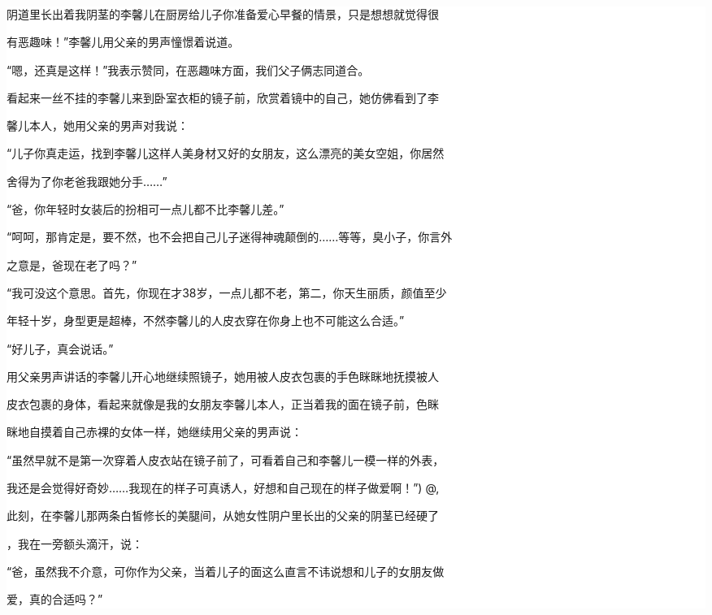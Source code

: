阴道里长出着我阴茎的李馨儿在厨房给儿子你准备爱心早餐的情景，只是想想就觉得很

有恶趣味！”李馨儿用父亲的男声憧憬着说道。



“嗯，还真是这样！”我表示赞同，在恶趣味方面，我们父子俩志同道合。



看起来一丝不挂的李馨儿来到卧室衣柜的镜子前，欣赏着镜中的自己，她仿佛看到了李

馨儿本人，她用父亲的男声对我说：





“儿子你真走运，找到李馨儿这样人美身材又好的女朋友，这么漂亮的美女空姐，你居然

舍得为了你老爸我跟她分手……”



“爸，你年轻时女装后的扮相可一点儿都不比李馨儿差。”





“呵呵，那肯定是，要不然，也不会把自己儿子迷得神魂颠倒的……等等，臭小子，你言外

之意是，爸现在老了吗？”





“我可没这个意思。首先，你现在才38岁，一点儿都不老，第二，你天生丽质，颜值至少

年轻十岁，身型更是超棒，不然李馨儿的人皮衣穿在你身上也不可能这么合适。”



“好儿子，真会说话。”



用父亲男声讲话的李馨儿开心地继续照镜子，她用被人皮衣包裹的手色眯眯地抚摸被人

皮衣包裹的身体，看起来就像是我的女朋友李馨儿本人，正当着我的面在镜子前，色眯

眯地自摸着自己赤裸的女体一样，她继续用父亲的男声说：



“虽然早就不是第一次穿着人皮衣站在镜子前了，可看着自己和李馨儿一模一样的外表，

我还是会觉得好奇妙……我现在的样子可真诱人，好想和自己现在的样子做爱啊！”)  @,





此刻，在李馨儿那两条白皙修长的美腿间，从她女性阴户里长出的父亲的阴茎已经硬了

，我在一旁额头滴汗，说：





“爸，虽然我不介意，可你作为父亲，当着儿子的面这么直言不讳说想和儿子的女朋友做

爱，真的合适吗？”

